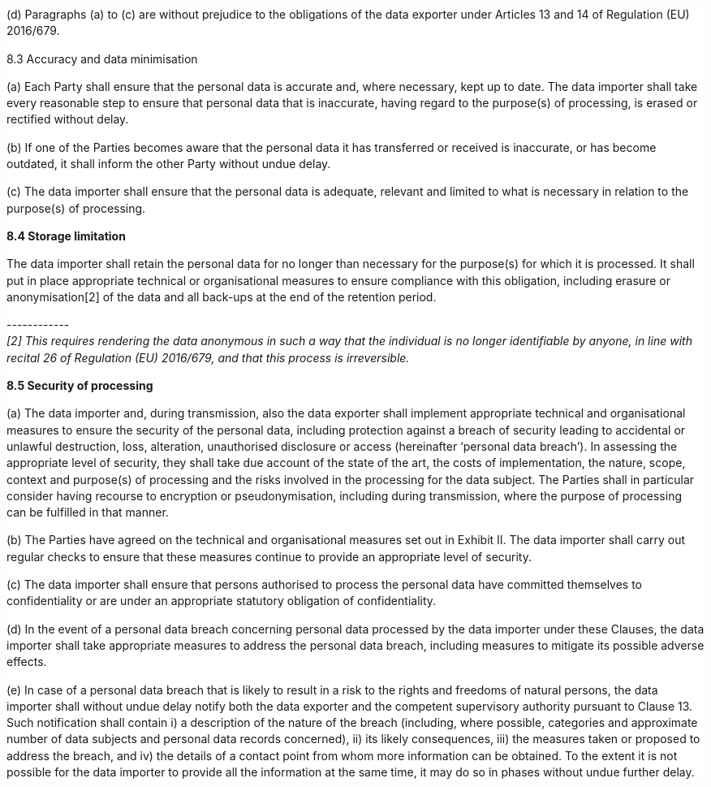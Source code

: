 (d) Paragraphs (a) to (c) are without prejudice to the obligations of the data exporter under Articles 13 and 14 of Regulation (EU) 2016/679.

8.3 Accuracy and data minimisation

(a) Each Party shall ensure that the personal data is accurate and, where necessary, kept up to date. The data importer shall take every reasonable step to ensure that personal data that is inaccurate, having regard to the purpose(s) of processing, is erased or rectified without delay.

(b) If one of the Parties becomes aware that the personal data it has transferred or received is inaccurate, or has become outdated, it shall inform the other Party without undue delay.

(c) The data importer shall ensure that the personal data is adequate, relevant and limited to what is necessary in relation to the purpose(s) of processing.

**8.4 Storage limitation**

The data importer shall retain the personal data for no longer than necessary for the purpose(s) for which it is processed. It shall put in place appropriate technical or organisational measures to ensure compliance with this obligation, including erasure or anonymisation\[2\] of the data and all back-ups at the end of the retention period.

\------------  
_\[2\] This requires rendering the data anonymous in such a way that the individual is no longer identifiable by anyone, in line with recital 26 of Regulation (EU) 2016/679, and that this process is irreversible._

**8.5 Security of processing**

(a) The data importer and, during transmission, also the data exporter shall implement appropriate technical and organisational measures to ensure the security of the personal data, including protection against a breach of security leading to accidental or unlawful destruction, loss, alteration, unauthorised disclosure or access (hereinafter ‘personal data breach’). In assessing the appropriate level of security, they shall take due account of the state of the art, the costs of implementation, the nature, scope, context and purpose(s) of processing and the risks involved in the processing for the data subject. The Parties shall in particular consider having recourse to encryption or pseudonymisation, including during transmission, where the purpose of processing can be fulfilled in that manner.

(b) The Parties have agreed on the technical and organisational measures set out in Exhibit II. The data importer shall carry out regular checks to ensure that these measures continue to provide an appropriate level of security.

(c) The data importer shall ensure that persons authorised to process the personal data have committed themselves to confidentiality or are under an appropriate statutory obligation of confidentiality.

(d) In the event of a personal data breach concerning personal data processed by the data importer under these Clauses, the data importer shall take appropriate measures to address the personal data breach, including measures to mitigate its possible adverse effects.

(e) In case of a personal data breach that is likely to result in a risk to the rights and freedoms of natural persons, the data importer shall without undue delay notify both the data exporter and the competent supervisory authority pursuant to Clause 13\. Such notification shall contain i) a description of the nature of the breach (including, where possible, categories and approximate number of data subjects and personal data records concerned), ii) its likely consequences, iii) the measures taken or proposed to address the breach, and iv) the details of a contact point from whom more information can be obtained. To the extent it is not possible for the data importer to provide all the information at the same time, it may do so in phases without undue further delay.
